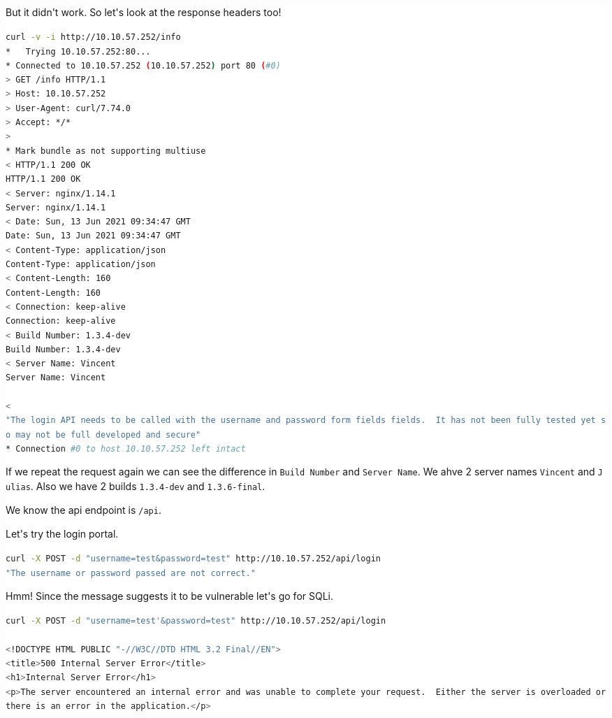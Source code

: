 But it didn't work. So let's look at the response headers too!

```bash
curl -v -i http://10.10.57.252/info
*   Trying 10.10.57.252:80...
* Connected to 10.10.57.252 (10.10.57.252) port 80 (#0)
> GET /info HTTP/1.1
> Host: 10.10.57.252
> User-Agent: curl/7.74.0
> Accept: */*
> 
* Mark bundle as not supporting multiuse
< HTTP/1.1 200 OK
HTTP/1.1 200 OK
< Server: nginx/1.14.1
Server: nginx/1.14.1
< Date: Sun, 13 Jun 2021 09:34:47 GMT
Date: Sun, 13 Jun 2021 09:34:47 GMT
< Content-Type: application/json
Content-Type: application/json
< Content-Length: 160
Content-Length: 160
< Connection: keep-alive
Connection: keep-alive
< Build Number: 1.3.4-dev
Build Number: 1.3.4-dev
< Server Name: Vincent
Server Name: Vincent

< 
"The login API needs to be called with the username and password form fields fields.  It has not been fully tested yet so may not be full developed and secure"
* Connection #0 to host 10.10.57.252 left intact
```

If we repeat the request again we can see the difference in `Build Number` and `Server Name`. We ahve 2 server names `Vincent` and `Julias`. Also we have 2 builds `1.3.4-dev` and `1.3.6-final`. 

We know the api endpoint is `/api`. 

Let's try the login portal.

```bash
curl -X POST -d "username=test&password=test" http://10.10.57.252/api/login
"The username or password passed are not correct."
```

Hmm! Since the message suggests it to be vulnerable let's go for SQLi.

```bash
curl -X POST -d "username=test'&password=test" http://10.10.57.252/api/login

<!DOCTYPE HTML PUBLIC "-//W3C//DTD HTML 3.2 Final//EN">
<title>500 Internal Server Error</title>
<h1>Internal Server Error</h1>
<p>The server encountered an internal error and was unable to complete your request.  Either the server is overloaded or there is an error in the application.</p>
```
